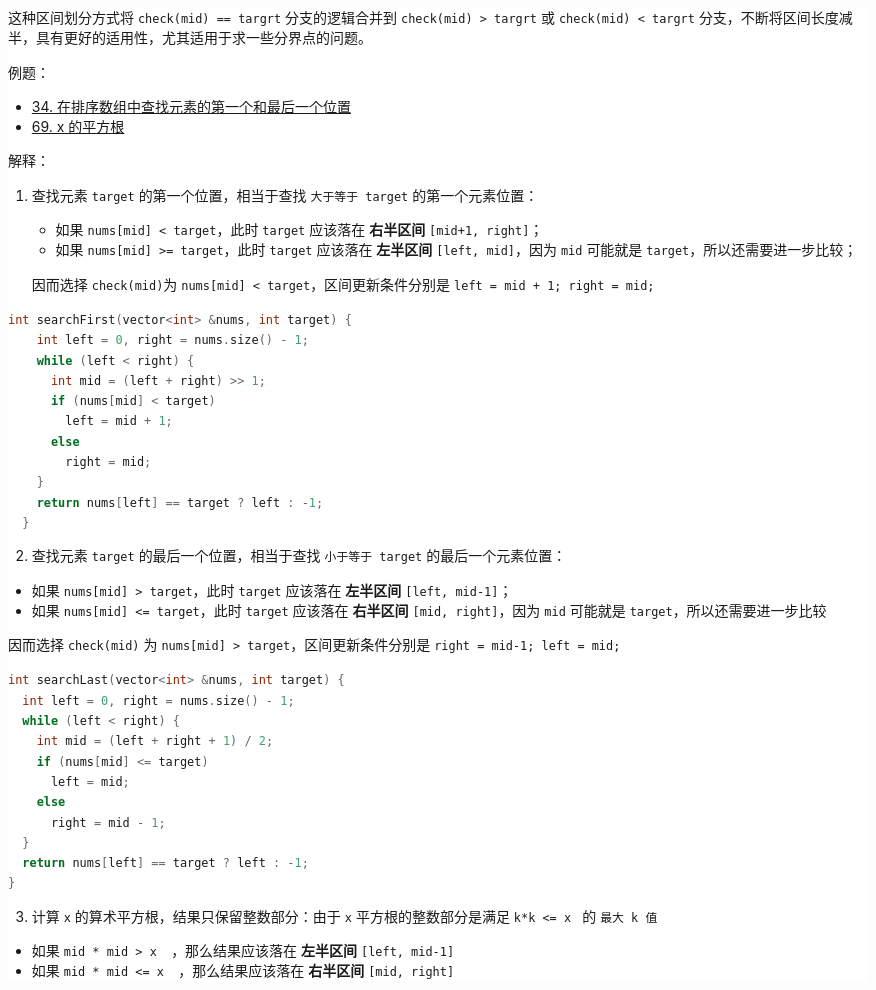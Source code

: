 这种区间划分方式将  `check(mid) == targrt` 分支的逻辑合并到 `check(mid) > targrt` 或 `check(mid) < targrt` 分支，不断将区间长度减半，具有更好的适用性，尤其适用于求一些分界点的问题。

例题：

- [34. 在排序数组中查找元素的第一个和最后一个位置](https://leetcode-cn.com/problems/find-first-and-last-position-of-element-in-sorted-array/)  
- [69. x 的平方根 ](https://leetcode-cn.com/problems/sqrtx/)

解释：

1. 查找元素 `target` 的第一个位置，相当于查找 `大于等于 target` 的第一个元素位置：
   
   - 如果 `nums[mid] < target`，此时 `target` 应该落在 **右半区间** `[mid+1, right]`；
   - 如果 `nums[mid] >= target`，此时 `target` 应该落在 **左半区间** `[left, mid]`，因为 `mid` 可能就是 `target`，所以还需要进一步比较；
   
   因而选择 `check(mid)`为 `nums[mid] < target`，区间更新条件分别是 `left = mid + 1; right = mid;`

```c++
int searchFirst(vector<int> &nums, int target) {
    int left = 0, right = nums.size() - 1;
    while (left < right) {
      int mid = (left + right) >> 1;
      if (nums[mid] < target)
        left = mid + 1;
      else
        right = mid;
    }
    return nums[left] == target ? left : -1;
  }
```

2. 查找元素 `target` 的最后一个位置，相当于查找 `小于等于 target` 的最后一个元素位置：
- 如果 `nums[mid] > target`，此时 `target` 应该落在 **左半区间** `[left, mid-1]`；
- 如果 `nums[mid] <= target`，此时 `target` 应该落在 **右半区间** `[mid, right]`，因为 `mid` 可能就是 `target`，所以还需要进一步比较

因而选择 `check(mid)` 为 `nums[mid] > target`，区间更新条件分别是 `right = mid-1; left = mid;`

```c++
int searchLast(vector<int> &nums, int target) {
  int left = 0, right = nums.size() - 1;
  while (left < right) {
    int mid = (left + right + 1) / 2;
    if (nums[mid] <= target)
      left = mid;
    else
      right = mid - 1;
  }
  return nums[left] == target ? left : -1;
}
```

3. 计算 `x` 的算术平方根，结果只保留整数部分：由于 `x` 平方根的整数部分是满足 `k*k <= x ` 的 `最大 k 值`
- 如果 `mid * mid > x  `，那么结果应该落在 **左半区间** `[left, mid-1]`
- 如果 `mid * mid <= x  `，那么结果应该落在 **右半区间** `[mid, right]`
